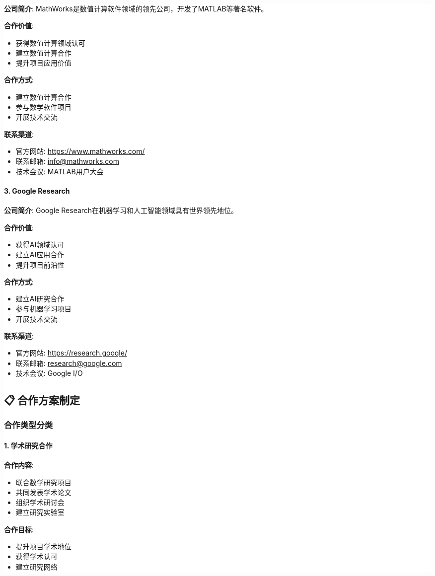 **公司简介**: MathWorks是数值计算软件领域的领先公司，开发了MATLAB等著名软件。

**合作价值**:

- 获得数值计算领域认可
- 建立数值计算合作
- 提升项目应用价值

**合作方式**:

- 建立数值计算合作
- 参与数学软件项目
- 开展技术交流

**联系渠道**:

- 官方网站: <https://www.mathworks.com/>
- 联系邮箱: <info@mathworks.com>
- 技术会议: MATLAB用户大会

#### 3. Google Research

**公司简介**: Google Research在机器学习和人工智能领域具有世界领先地位。

**合作价值**:

- 获得AI领域认可
- 建立AI应用合作
- 提升项目前沿性

**合作方式**:

- 建立AI研究合作
- 参与机器学习项目
- 开展技术交流

**联系渠道**:

- 官方网站: <https://research.google/>
- 联系邮箱: <research@google.com>
- 技术会议: Google I/O

## 📋 合作方案制定

### 合作类型分类

#### 1. 学术研究合作

**合作内容**:

- 联合数学研究项目
- 共同发表学术论文
- 组织学术研讨会
- 建立研究实验室

**合作目标**:

- 提升项目学术地位
- 获得学术认可
- 建立研究网络
